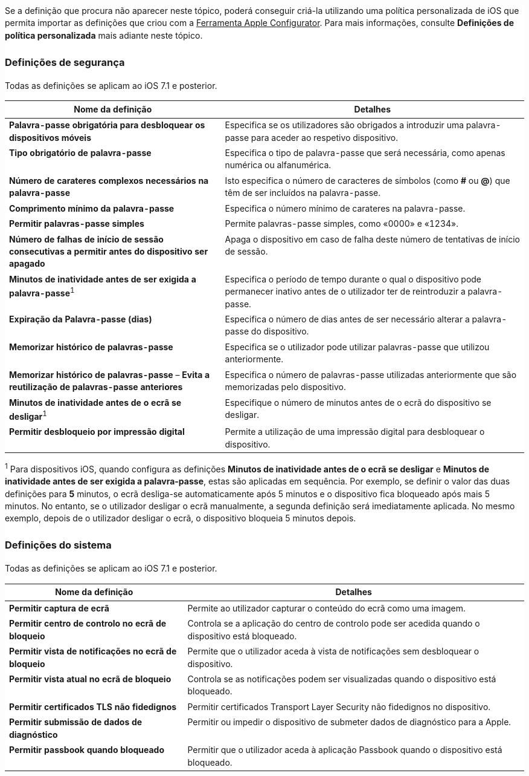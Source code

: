 Se a definição que procura não aparecer neste tópico, poderá conseguir criá-la utilizando uma política personalizada de iOS que permita importar as definições que criou com a [Ferramenta Apple Configurator](https://itunes.apple.com/us/app/apple-configurator/id434433123?mt=12). Para mais informações, consulte **Definições de política personalizada** mais adiante neste tópico.

### Definições de segurança
Todas as definições se aplicam ao iOS 7.1 e posterior.

|Nome da definição|Detalhes|
|----------------|-------|
|**Palavra-passe obrigatória para desbloquear os dispositivos móveis**|Especifica se os utilizadores são obrigados a introduzir uma palavra-passe para aceder ao respetivo dispositivo.|
|**Tipo obrigatório de palavra-passe**|Especifica o tipo de palavra-passe que será necessária, como apenas numérica ou alfanumérica.|
|**Número de carateres complexos necessários na palavra-passe**|Isto especifica o número de caracteres de símbolos (como **#** ou **@**) que têm de ser incluídos na palavra-passe.|
|**Comprimento mínimo da palavra-passe**|Especifica o número mínimo de carateres na palavra-passe.|
|**Permitir palavras-passe simples**|Permite palavras-passe simples, como «0000» e «1234».|
|**Número de falhas de início de sessão consecutivas a permitir antes do dispositivo ser apagado**|Apaga o dispositivo em caso de falha deste número de tentativas de início de sessão.|
|**Minutos de inatividade antes de ser exigida a palavra-passe**<sup>1</sup>|Especifica o período de tempo durante o qual o dispositivo pode permanecer inativo antes de o utilizador ter de reintroduzir a palavra-passe.|
|**Expiração da Palavra-passe (dias)**|Especifica o número de dias antes de ser necessário alterar a palavra-passe do dispositivo.|
|**Memorizar histórico de palavras-passe**|Especifica se o utilizador pode utilizar palavras-passe que utilizou anteriormente.|
|**Memorizar histórico de palavras-passe** – **Evita a reutilização de palavras-passe anteriores**|Especifica o número de palavras-passe utilizadas anteriormente que são memorizadas pelo dispositivo.|
|**Minutos de inatividade antes de o ecrã se desligar**<sup>1</sup>|Especifique o número de minutos antes de o ecrã do dispositivo se desligar.|
|**Permitir desbloqueio por impressão digital**|Permite a utilização de uma impressão digital para desbloquear o dispositivo.|
<sup>1</sup> Para dispositivos iOS, quando configura as definições **Minutos de inatividade antes de o ecrã se desligar** e **Minutos de inatividade antes de ser exigida a palavra-passe**, estas são aplicadas em sequência. Por exemplo, se definir o valor das duas definições para **5** minutos, o ecrã desliga-se automaticamente após 5 minutos e o dispositivo fica bloqueado após mais 5 minutos. No entanto, se o utilizador desligar o ecrã manualmente, a segunda definição será imediatamente aplicada. No mesmo exemplo, depois de o utilizador desligar o ecrã, o dispositivo bloqueia 5 minutos depois.

### Definições do sistema
Todas as definições se aplicam ao iOS 7.1 e posterior.

|Nome da definição|Detalhes|
|----------------|-------|
|**Permitir captura de ecrã**|Permite ao utilizador capturar o conteúdo do ecrã como uma imagem.|
|**Permitir centro de controlo no ecrã de bloqueio**|Controla se a aplicação do centro de controlo pode ser acedida quando o dispositivo está bloqueado.|
|**Permitir vista de notificações no ecrã de bloqueio**|Permite que o utilizador aceda à vista de notificações sem desbloquear o dispositivo.|
|**Permitir vista atual no ecrã de bloqueio**|Controla se as notificações podem ser visualizadas quando o dispositivo está bloqueado.|
|**Permitir certificados TLS não fidedignos**|Permitir certificados Transport Layer Security não fidedignos no dispositivo.|
|**Permitir submissão de dados de diagnóstico**|Permitir ou impedir o dispositivo de submeter dados de diagnóstico para a Apple.|
|**Permitir passbook quando bloqueado**|Permitir que o utilizador aceda à aplicação Passbook quando o dispositivo está bloqueado.|

